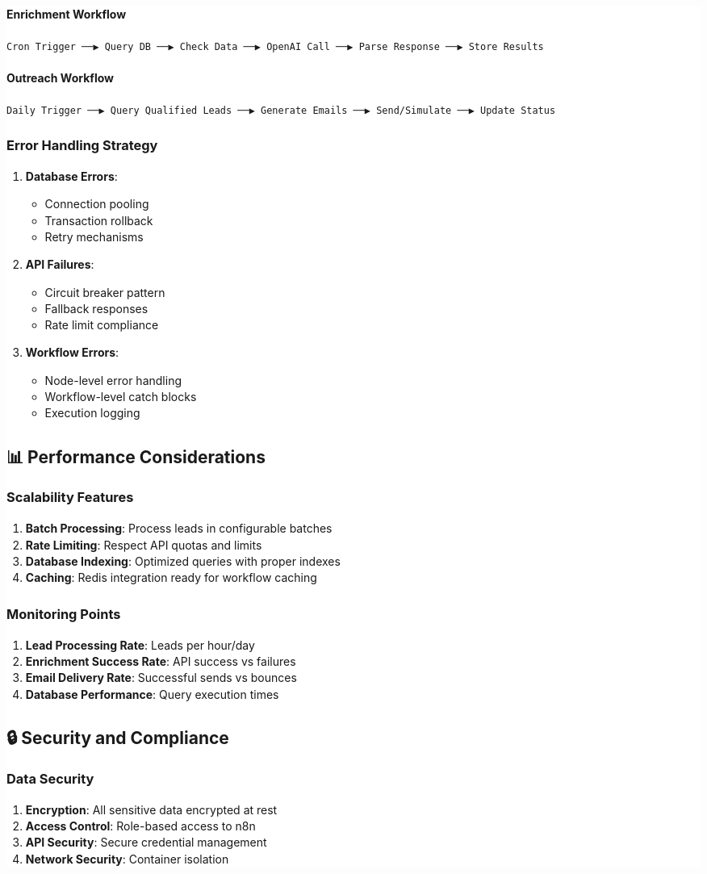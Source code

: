 #### Enrichment Workflow
```
Cron Trigger ──▶ Query DB ──▶ Check Data ──▶ OpenAI Call ──▶ Parse Response ──▶ Store Results
```

#### Outreach Workflow
```
Daily Trigger ──▶ Query Qualified Leads ──▶ Generate Emails ──▶ Send/Simulate ──▶ Update Status
```

### Error Handling Strategy

1. **Database Errors**:
   - Connection pooling
   - Transaction rollback
   - Retry mechanisms

2. **API Failures**:
   - Circuit breaker pattern
   - Fallback responses
   - Rate limit compliance

3. **Workflow Errors**:
   - Node-level error handling
   - Workflow-level catch blocks
   - Execution logging

## 📊 Performance Considerations

### Scalability Features

1. **Batch Processing**: Process leads in configurable batches
2. **Rate Limiting**: Respect API quotas and limits
3. **Database Indexing**: Optimized queries with proper indexes
4. **Caching**: Redis integration ready for workflow caching

### Monitoring Points

1. **Lead Processing Rate**: Leads per hour/day
2. **Enrichment Success Rate**: API success vs failures
3. **Email Delivery Rate**: Successful sends vs bounces
4. **Database Performance**: Query execution times

## 🔒 Security and Compliance

### Data Security

1. **Encryption**: All sensitive data encrypted at rest
2. **Access Control**: Role-based access to n8n
3. **API Security**: Secure credential management
4. **Network Security**: Container isolation
